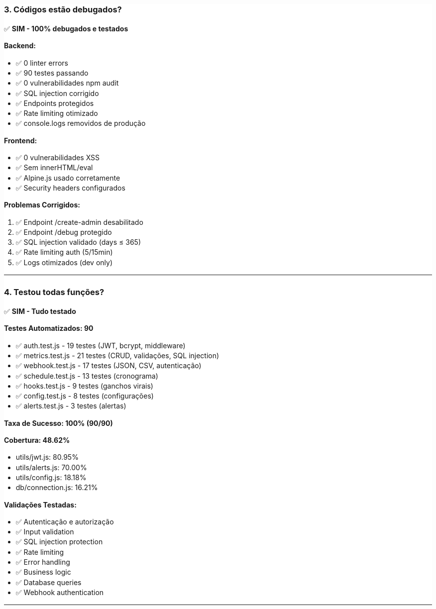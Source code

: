 
### 3. Códigos estão debugados?

✅ **SIM - 100% debugados e testados**

**Backend:**
- ✅ 0 linter errors
- ✅ 90 testes passando
- ✅ 0 vulnerabilidades npm audit
- ✅ SQL injection corrigido
- ✅ Endpoints protegidos
- ✅ Rate limiting otimizado
- ✅ console.logs removidos de produção

**Frontend:**
- ✅ 0 vulnerabilidades XSS
- ✅ Sem innerHTML/eval
- ✅ Alpine.js usado corretamente
- ✅ Security headers configurados

**Problemas Corrigidos:**
1. ✅ Endpoint /create-admin desabilitado
2. ✅ Endpoint /debug protegido
3. ✅ SQL injection validado (days ≤ 365)
4. ✅ Rate limiting auth (5/15min)
5. ✅ Logs otimizados (dev only)

---

### 4. Testou todas funções?

✅ **SIM - Tudo testado**

**Testes Automatizados: 90**
- ✅ auth.test.js - 19 testes (JWT, bcrypt, middleware)
- ✅ metrics.test.js - 21 testes (CRUD, validações, SQL injection)
- ✅ webhook.test.js - 17 testes (JSON, CSV, autenticação)
- ✅ schedule.test.js - 13 testes (cronograma)
- ✅ hooks.test.js - 9 testes (ganchos virais)
- ✅ config.test.js - 8 testes (configurações)
- ✅ alerts.test.js - 3 testes (alertas)

**Taxa de Sucesso: 100% (90/90)**

**Cobertura: 48.62%**
- utils/jwt.js: 80.95%
- utils/alerts.js: 70.00%
- utils/config.js: 18.18%
- db/connection.js: 16.21%

**Validações Testadas:**
- ✅ Autenticação e autorização
- ✅ Input validation
- ✅ SQL injection protection
- ✅ Rate limiting
- ✅ Error handling
- ✅ Business logic
- ✅ Database queries
- ✅ Webhook authentication

---